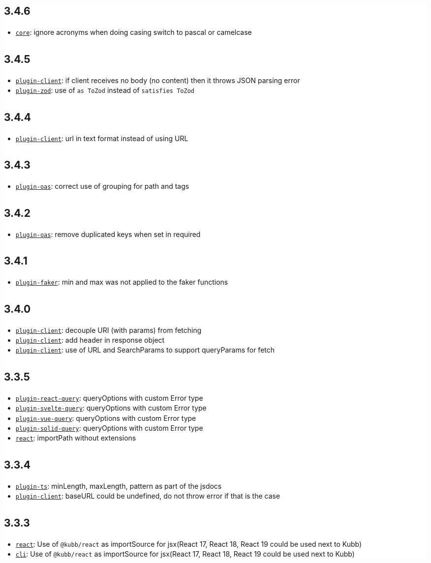 ## 3.4.6
- [`core`](/plugins/core): ignore acronyms when doing casing switch to pascal or camelcase

## 3.4.5
- [`plugin-client`](/plugins/plugin-client): if client receives no body (no content) then it throws JSON parsing error
- [`plugin-zod`](/plugins/plugin-zod): use of `as ToZod` instead of `satisfies ToZod`

## 3.4.4
- [`plugin-client`](/plugins/plugin-client): url in text format instead of using URL

## 3.4.3
- [`plugin-oas`](/plugins/plugin-oas): correct use of grouping for path and tags

## 3.4.2
- [`plugin-oas`](/plugins/plugin-oas): remove duplicated keys when set in required

## 3.4.1
- [`plugin-faker`](/plugins/plugin-faker): min and max was not applied to the faker functions

## 3.4.0
- [`plugin-client`](/plugins/plugin-client): decouple URI (with params) from fetching
- [`plugin-client`](/plugins/plugin-client): add header in response object
- [`plugin-client`](/plugins/plugin-client): use of URL and SearchParams to support queryParams for fetch

## 3.3.5
- [`plugin-react-query`](/plugins/plugin-react-query/): queryOptions with custom Error type
- [`plugin-svelte-query`](/plugins/plugin-svelte-query/): queryOptions with custom Error type
- [`plugin-vue-query`](/plugins/plugin-vue-query/): queryOptions with custom Error type
- [`plugin-solid-query`](/plugins/plugin-solid-query/): queryOptions with custom Error type
- [`react`](/helpers/react/): importPath without extensions


## 3.3.4
- [`plugin-ts`](/plugins/plugin-ts): minLength, maxLength, pattern as part of the jsdocs
- [`plugin-client`](/plugins/plugin-client): baseURL could be undefined, do not throw error if that is the case

## 3.3.3
- [`react`](/helpers/react/): Use of `@kubb/react` as importSource for jsx(React 17, React 18, React 19 could be used next to Kubb)
- [`cli`](/helpers/cli/): Use of `@kubb/react` as importSource for jsx(React 17, React 18, React 19 could be used next to Kubb)
